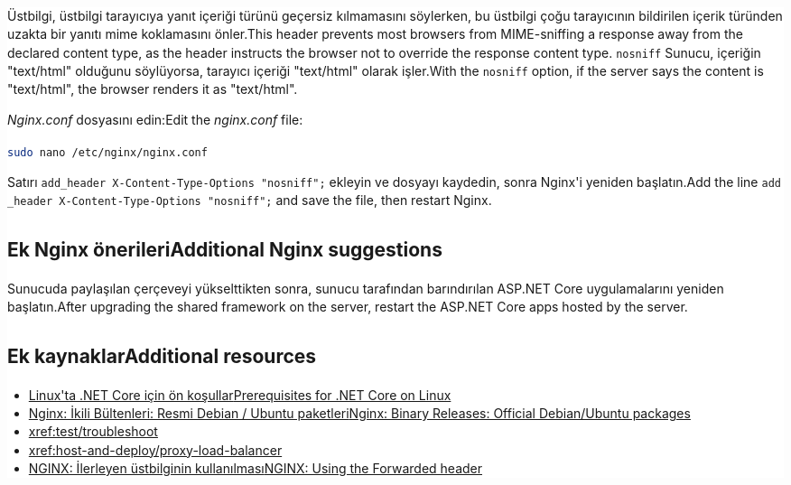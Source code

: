 <span data-ttu-id="f0b82-294">Üstbilgi, üstbilgi tarayıcıya yanıt içeriği türünü geçersiz kılmamasını söylerken, bu üstbilgi çoğu tarayıcının bildirilen içerik türünden uzakta bir yanıtı mime koklamasını önler.</span><span class="sxs-lookup"><span data-stu-id="f0b82-294">This header prevents most browsers from MIME-sniffing a response away from the declared content type, as the header instructs the browser not to override the response content type.</span></span> <span data-ttu-id="f0b82-295">`nosniff` Sunucu, içeriğin "text/html" olduğunu söylüyorsa, tarayıcı içeriği "text/html" olarak işler.</span><span class="sxs-lookup"><span data-stu-id="f0b82-295">With the `nosniff` option, if the server says the content is "text/html", the browser renders it as "text/html".</span></span>

<span data-ttu-id="f0b82-296">*Nginx.conf* dosyasını edin:</span><span class="sxs-lookup"><span data-stu-id="f0b82-296">Edit the *nginx.conf* file:</span></span>

```bash
sudo nano /etc/nginx/nginx.conf
```

<span data-ttu-id="f0b82-297">Satırı `add_header X-Content-Type-Options "nosniff";` ekleyin ve dosyayı kaydedin, sonra Nginx'i yeniden başlatın.</span><span class="sxs-lookup"><span data-stu-id="f0b82-297">Add the line `add_header X-Content-Type-Options "nosniff";` and save the file, then restart Nginx.</span></span>

## <a name="additional-nginx-suggestions"></a><span data-ttu-id="f0b82-298">Ek Nginx önerileri</span><span class="sxs-lookup"><span data-stu-id="f0b82-298">Additional Nginx suggestions</span></span>

<span data-ttu-id="f0b82-299">Sunucuda paylaşılan çerçeveyi yükselttikten sonra, sunucu tarafından barındırılan ASP.NET Core uygulamalarını yeniden başlatın.</span><span class="sxs-lookup"><span data-stu-id="f0b82-299">After upgrading the shared framework on the server, restart the ASP.NET Core apps hosted by the server.</span></span>

## <a name="additional-resources"></a><span data-ttu-id="f0b82-300">Ek kaynaklar</span><span class="sxs-lookup"><span data-stu-id="f0b82-300">Additional resources</span></span>

* [<span data-ttu-id="f0b82-301">Linux'ta .NET Core için ön koşullar</span><span class="sxs-lookup"><span data-stu-id="f0b82-301">Prerequisites for .NET Core on Linux</span></span>](/dotnet/core/linux-prerequisites)
* [<span data-ttu-id="f0b82-302">Nginx: İkili Bültenleri: Resmi Debian / Ubuntu paketleri</span><span class="sxs-lookup"><span data-stu-id="f0b82-302">Nginx: Binary Releases: Official Debian/Ubuntu packages</span></span>](https://www.nginx.com/resources/wiki/start/topics/tutorials/install/#official-debian-ubuntu-packages)
* <xref:test/troubleshoot>
* <xref:host-and-deploy/proxy-load-balancer>
* [<span data-ttu-id="f0b82-303">NGINX: İlerleyen üstbilginin kullanılması</span><span class="sxs-lookup"><span data-stu-id="f0b82-303">NGINX: Using the Forwarded header</span></span>](https://www.nginx.com/resources/wiki/start/topics/examples/forwarded/)
